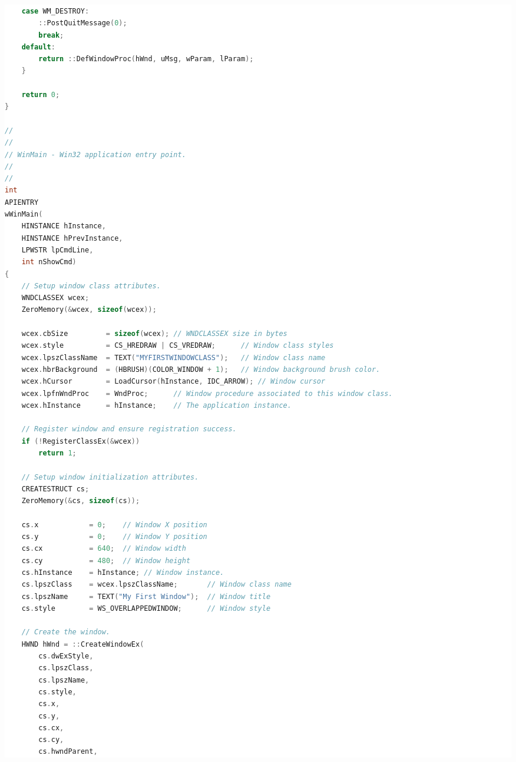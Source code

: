 ```c
	case WM_DESTROY:
		::PostQuitMessage(0);
		break;
	default:
		return ::DefWindowProc(hWnd, uMsg, wParam, lParam);
	}

	return 0;
}

//
//
// WinMain - Win32 application entry point.
//
//
int
APIENTRY
wWinMain(
	HINSTANCE hInstance,
	HINSTANCE hPrevInstance,
	LPWSTR lpCmdLine,
	int nShowCmd)
{
	// Setup window class attributes.
	WNDCLASSEX wcex;
	ZeroMemory(&wcex, sizeof(wcex));

	wcex.cbSize			= sizeof(wcex);	// WNDCLASSEX size in bytes
	wcex.style			= CS_HREDRAW | CS_VREDRAW;		// Window class styles
	wcex.lpszClassName	= TEXT("MYFIRSTWINDOWCLASS");	// Window class name
	wcex.hbrBackground	= (HBRUSH)(COLOR_WINDOW + 1);	// Window background brush color.
	wcex.hCursor		= LoadCursor(hInstance, IDC_ARROW); // Window cursor
	wcex.lpfnWndProc	= WndProc;		// Window procedure associated to this window class.
	wcex.hInstance		= hInstance;	// The application instance.

	// Register window and ensure registration success.
	if (!RegisterClassEx(&wcex))
		return 1;

	// Setup window initialization attributes.
	CREATESTRUCT cs;
	ZeroMemory(&cs, sizeof(cs));

	cs.x			= 0;	// Window X position
	cs.y			= 0;	// Window Y position
	cs.cx			= 640;	// Window width
	cs.cy			= 480;	// Window height
	cs.hInstance	= hInstance; // Window instance.
	cs.lpszClass	= wcex.lpszClassName;		// Window class name
	cs.lpszName		= TEXT("My First Window");	// Window title
	cs.style		= WS_OVERLAPPEDWINDOW;		// Window style

	// Create the window.
	HWND hWnd = ::CreateWindowEx(
		cs.dwExStyle,
		cs.lpszClass,
		cs.lpszName,
		cs.style,
		cs.x,
		cs.y,
		cs.cx,
		cs.cy,
		cs.hwndParent,
```